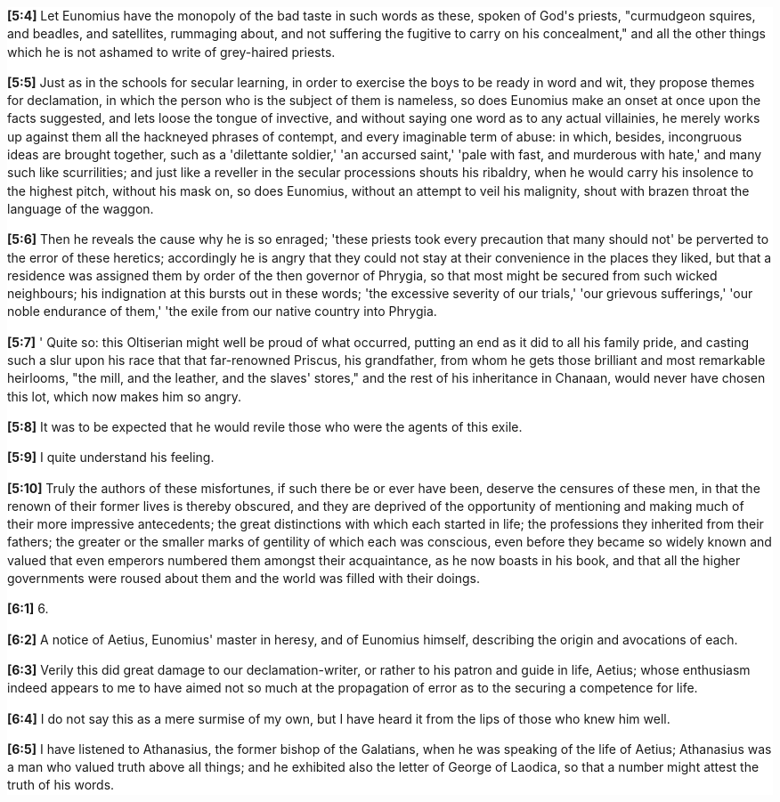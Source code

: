 **[5:4]** Let Eunomius have the monopoly of the bad taste in such words as these, spoken of God's priests, "curmudgeon squires, and beadles, and satellites, rummaging about, and not suffering the fugitive to carry on his concealment," and all the other things which he is not ashamed to write of grey-haired priests.

**[5:5]** Just as in the schools for secular learning, in order to exercise the boys to be ready in word and wit, they propose themes for declamation, in which the person who is the subject of them is nameless, so does Eunomius make an onset at once upon the facts suggested, and lets loose the tongue of invective, and without saying one word as to any actual villainies, he merely works up against them all the hackneyed phrases of contempt, and every imaginable term of abuse: in which, besides, incongruous ideas are brought together, such as a 'dilettante soldier,' 'an accursed saint,' 'pale with fast, and murderous with hate,' and many such like scurrilities; and just like a reveller in the secular processions shouts his ribaldry, when he would carry his insolence to the highest pitch, without his mask on, so does Eunomius, without an attempt to veil his malignity, shout with brazen throat the language of the waggon.

**[5:6]** Then he reveals the cause why he is so enraged; 'these priests took every precaution that many should not' be perverted to the error of these heretics; accordingly he is angry that they could not stay at their convenience in the places they liked, but that a residence was assigned them by order of the then governor of Phrygia, so that most might be secured from such wicked neighbours; his indignation at this bursts out in these words; 'the excessive severity of our trials,' 'our grievous sufferings,' 'our noble endurance of them,' 'the exile from our native country into Phrygia.

**[5:7]** ' Quite so: this Oltiserian might well be proud of what occurred, putting an end as it did to all his family pride, and casting such a slur upon his race that that far-renowned Priscus, his grandfather, from whom he gets those brilliant and most remarkable heirlooms, "the mill, and the leather, and the slaves' stores," and the rest of his inheritance in Chanaan, would never have chosen this lot, which now makes him so angry.

**[5:8]** It was to be expected that he would revile those who were the agents of this exile.

**[5:9]** I quite understand his feeling.

**[5:10]** Truly the authors of these misfortunes, if such there be or ever have been, deserve the censures of these men, in that the renown of their former lives is thereby obscured, and they are deprived of the opportunity of mentioning and making much of their more impressive antecedents; the great distinctions with which each started in life; the professions they inherited from their fathers; the greater or the smaller marks of gentility of which each was conscious, even before they became so widely known and valued that even emperors numbered them amongst their acquaintance, as he now boasts in his book, and that all the higher governments were roused about them and the world was filled with their doings.

**[6:1]** 6.

**[6:2]** A notice of Aetius, Eunomius' master in heresy, and of Eunomius himself, describing the origin and avocations of each.

**[6:3]** Verily this did great damage to our declamation-writer, or rather to his patron and guide in life, Aetius; whose enthusiasm indeed appears to me to have aimed not so much at the propagation of error as to the securing a competence for life.

**[6:4]** I do not say this as a mere surmise of my own, but I have heard it from the lips of those who knew him well.

**[6:5]** I have listened to Athanasius, the former bishop of the Galatians, when he was speaking of the life of Aetius; Athanasius was a man who valued truth above all things; and he exhibited also the letter of George of Laodica, so that a number might attest the truth of his words.
